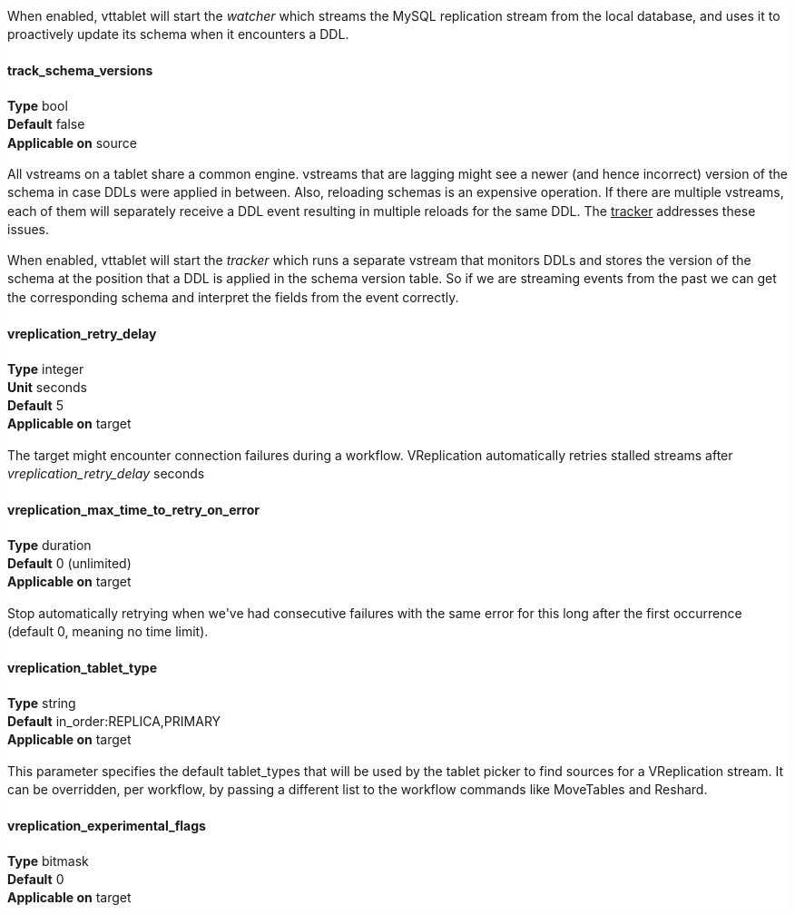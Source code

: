 When enabled, vttablet will start the _watcher_ which streams the MySQL replication stream from the local database, and uses it to proactively update its schema when it encounters a DDL.

#### track_schema_versions

**Type** bool\
**Default** false\
**Applicable on** source

All vstreams on a tablet share a common engine. vstreams that are lagging might see a newer (and hence incorrect) version of the schema in case DDLs were applied in between. Also, reloading schemas is an expensive operation. If there are multiple vstreams, each of them will separately receive a DDL event resulting in multiple reloads for the same DDL. The [tracker](../../../design-docs/vreplication/vstream/tracker/) addresses these issues.

When enabled, vttablet will start the _tracker_ which runs a separate vstream that monitors DDLs and stores the version of the schema at the position that a DDL is applied in the schema version table. So if we are streaming events from the past we can get the corresponding schema and interpret the fields from the event correctly.

#### vreplication_retry_delay

**Type** integer\
**Unit** seconds\
**Default** 5\
**Applicable on** target

The target might encounter connection failures during a workflow. VReplication automatically retries
stalled streams after _vreplication_retry_delay_ seconds

#### vreplication_max_time_to_retry_on_error

**Type** duration\
**Default** 0 (unlimited)\
**Applicable on** target

Stop automatically retrying when we've had consecutive failures with the same error for this long after the first occurrence (default 0, meaning no time limit).

#### vreplication_tablet_type

**Type** string\
**Default** in_order:REPLICA,PRIMARY\
**Applicable on** target

This parameter specifies the default tablet_types that will be used by the tablet picker to find sources for a VReplication stream. It can be overridden, per workflow, by passing a different list to the workflow commands like MoveTables and Reshard.

#### vreplication_experimental_flags

**Type** bitmask\
**Default** 0\
**Applicable on** target
